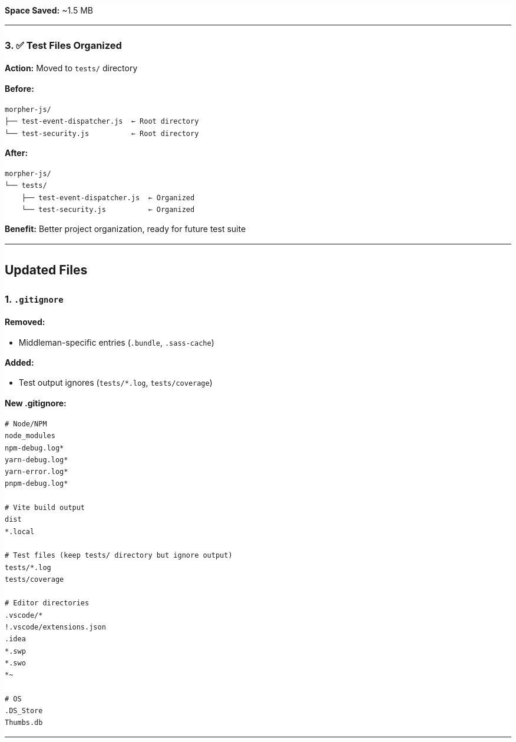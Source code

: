 **Space Saved:** ~1.5 MB

---

### 3. ✅ Test Files Organized

**Action:** Moved to `tests/` directory

**Before:**
```
morpher-js/
├── test-event-dispatcher.js  ← Root directory
└── test-security.js          ← Root directory
```

**After:**
```
morpher-js/
└── tests/
    ├── test-event-dispatcher.js  ← Organized
    └── test-security.js          ← Organized
```

**Benefit:** Better project organization, ready for future test suite

---

## Updated Files

### 1. `.gitignore`

**Removed:**
- Middleman-specific entries (`.bundle`, `.sass-cache`)

**Added:**
- Test output ignores (`tests/*.log`, `tests/coverage`)

**New .gitignore:**
```gitignore
# Node/NPM
node_modules
npm-debug.log*
yarn-debug.log*
yarn-error.log*
pnpm-debug.log*

# Vite build output
dist
*.local

# Test files (keep tests/ directory but ignore output)
tests/*.log
tests/coverage

# Editor directories
.vscode/*
!.vscode/extensions.json
.idea
*.swp
*.swo
*~

# OS
.DS_Store
Thumbs.db
```

---